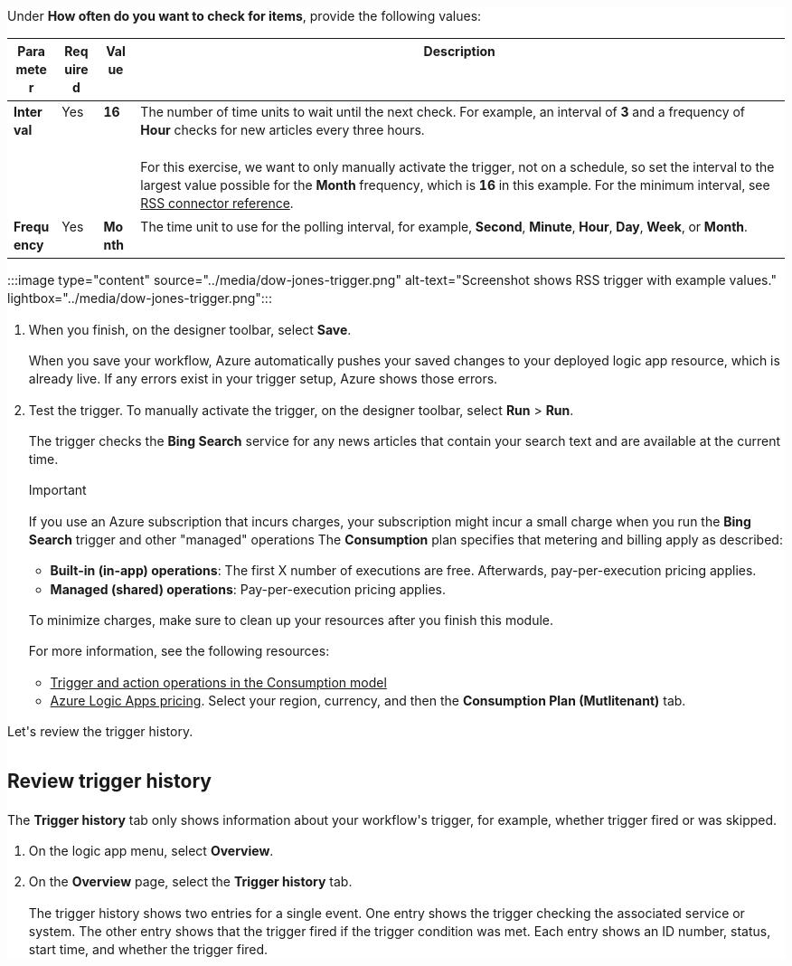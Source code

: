    Under **How often do you want to check for items**, provide the following values:

   | Parameter | Required | Value | Description |
   |-----------|----------|-------|-------------|
   | **Interval** | Yes | **16** | The number of time units to wait until the next check. For example, an interval of **3** and a frequency of **Hour** checks for new articles every three hours. <br><br>For this exercise, we want to only manually activate the trigger, not on a schedule, so set the interval to the largest value possible for the **Month** frequency, which is **16** in this example. For the minimum interval, see [RSS connector reference](/connectors/rss/). |
   | **Frequency** | Yes | **Month** | The time unit to use for the polling interval, for example, **Second**, **Minute**, **Hour**, **Day**, **Week**, or **Month**. |

   :::image type="content" source="../media/dow-jones-trigger.png" alt-text="Screenshot shows RSS trigger with example values." lightbox="../media/dow-jones-trigger.png":::

1. When you finish, on the designer toolbar, select **Save**.

   When you save your workflow, Azure automatically pushes your saved changes to your deployed logic app resource, which is already live. If any errors exist in your trigger setup, Azure shows those errors.

1. Test the trigger. To manually activate the trigger, on the designer toolbar, select **Run** > **Run**.

   The trigger checks the **Bing Search** service for any news articles that contain your search text and are available at the current time.

   > [!IMPORTANT]
   >
   > If you use an Azure subscription that incurs charges, your subscription might incur 
   > a small charge when you run the **Bing Search** trigger and other "managed" operations 
   > The **Consumption** plan specifies that metering and billing apply as described:
   > 
   > - **Built-in (in-app) operations**: The first X number of executions are free. Afterwards, pay-per-execution pricing applies.
   > - **Managed (shared) operations**: Pay-per-execution pricing applies.
   >
   > To minimize charges, make sure to clean up your resources after you finish this module.
   >
   > For more information, see the following resources:
   >
   > - [Trigger and action operations in the Consumption model](/azure/logic-apps/logic-apps-pricing#trigger-and-action-operations-in-the-consumption-model)
   > - [Azure Logic Apps pricing](https://azure.microsoft.com/pricing/details/logic-apps/). 
   > Select your region, currency, and then the **Consumption Plan (Mutlitenant)** tab.

Let's review the trigger history.

## Review trigger history

The **Trigger history** tab only shows information about your workflow's trigger, for example, whether trigger fired or was skipped.

1. On the logic app menu, select **Overview**.

1. On the **Overview** page, select the **Trigger history** tab.

   The trigger history shows two entries for a single event. One entry shows the trigger checking the associated service or system. The other entry shows that the trigger fired if the trigger condition was met. Each entry shows an ID number, status, start time, and whether the trigger fired.
